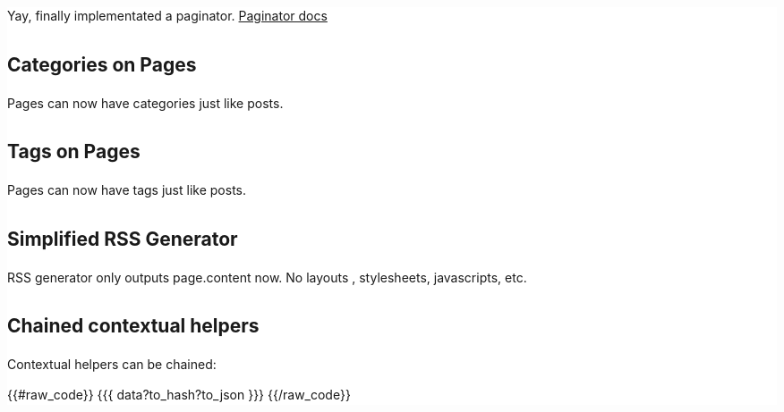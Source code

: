Yay, finally implementated a paginator. [Paginator docs](/docs/2/posts)

## Categories on Pages

Pages can now have categories just like posts.

## Tags on Pages

Pages can now have tags just like posts.

## Simplified RSS Generator

RSS generator only outputs page.content now. No layouts , stylesheets, javascripts, etc.

## Chained contextual helpers

Contextual helpers can be chained:

{{#raw_code}}
{{{ data?to_hash?to_json }}}
{{/raw_code}}

